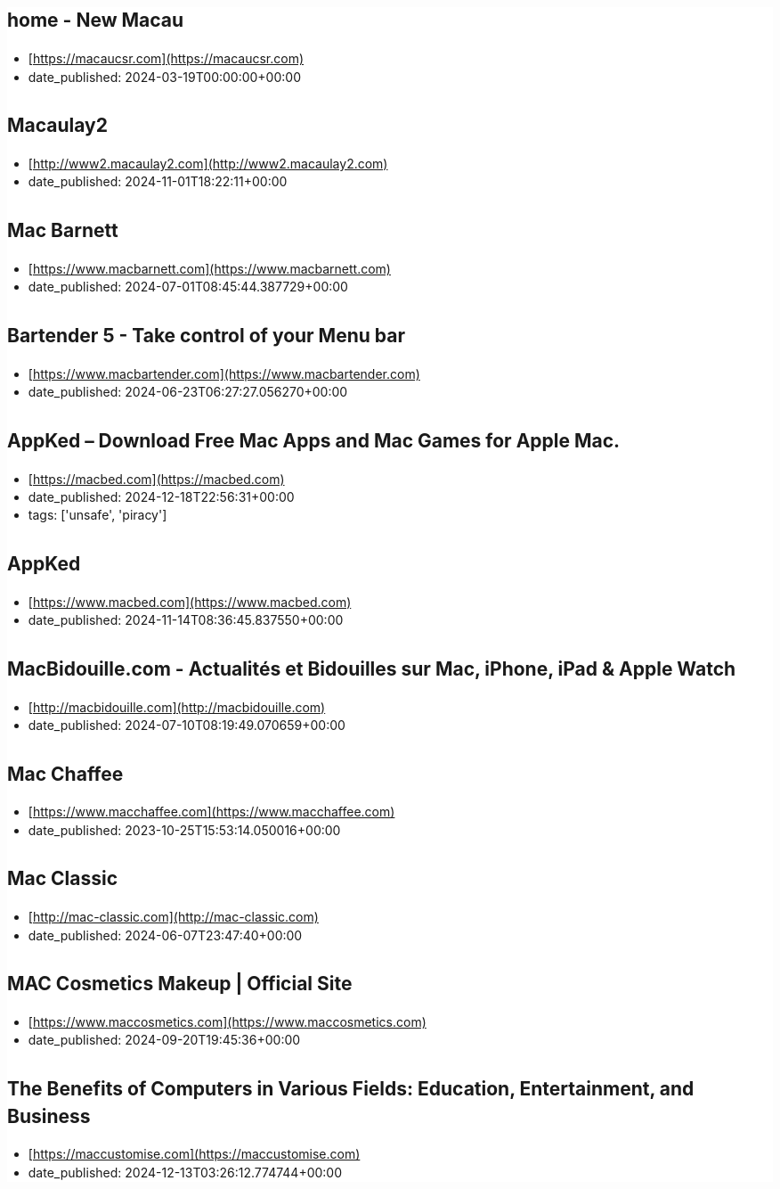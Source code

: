  ## home - New Macau
 - [https://macaucsr.com](https://macaucsr.com)
 - date_published: 2024-03-19T00:00:00+00:00

 ## Macaulay2
 - [http://www2.macaulay2.com](http://www2.macaulay2.com)
 - date_published: 2024-11-01T18:22:11+00:00

 ## Mac Barnett
 - [https://www.macbarnett.com](https://www.macbarnett.com)
 - date_published: 2024-07-01T08:45:44.387729+00:00

 ## Bartender 5 - Take control of your Menu bar
 - [https://www.macbartender.com](https://www.macbartender.com)
 - date_published: 2024-06-23T06:27:27.056270+00:00

 ## AppKed – Download Free Mac Apps and Mac Games for Apple Mac.
 - [https://macbed.com](https://macbed.com)
 - date_published: 2024-12-18T22:56:31+00:00
 - tags: ['unsafe', 'piracy']

 ## AppKed
 - [https://www.macbed.com](https://www.macbed.com)
 - date_published: 2024-11-14T08:36:45.837550+00:00

 ## MacBidouille.com - Actualités et Bidouilles sur Mac, iPhone, iPad & Apple Watch
 - [http://macbidouille.com](http://macbidouille.com)
 - date_published: 2024-07-10T08:19:49.070659+00:00

 ## Mac Chaffee
 - [https://www.macchaffee.com](https://www.macchaffee.com)
 - date_published: 2023-10-25T15:53:14.050016+00:00

 ## Mac Classic
 - [http://mac-classic.com](http://mac-classic.com)
 - date_published: 2024-06-07T23:47:40+00:00

 ## MAC Cosmetics Makeup | Official Site
 - [https://www.maccosmetics.com](https://www.maccosmetics.com)
 - date_published: 2024-09-20T19:45:36+00:00

 ## The Benefits of Computers in Various Fields: Education, Entertainment, and Business
 - [https://maccustomise.com](https://maccustomise.com)
 - date_published: 2024-12-13T03:26:12.774744+00:00
